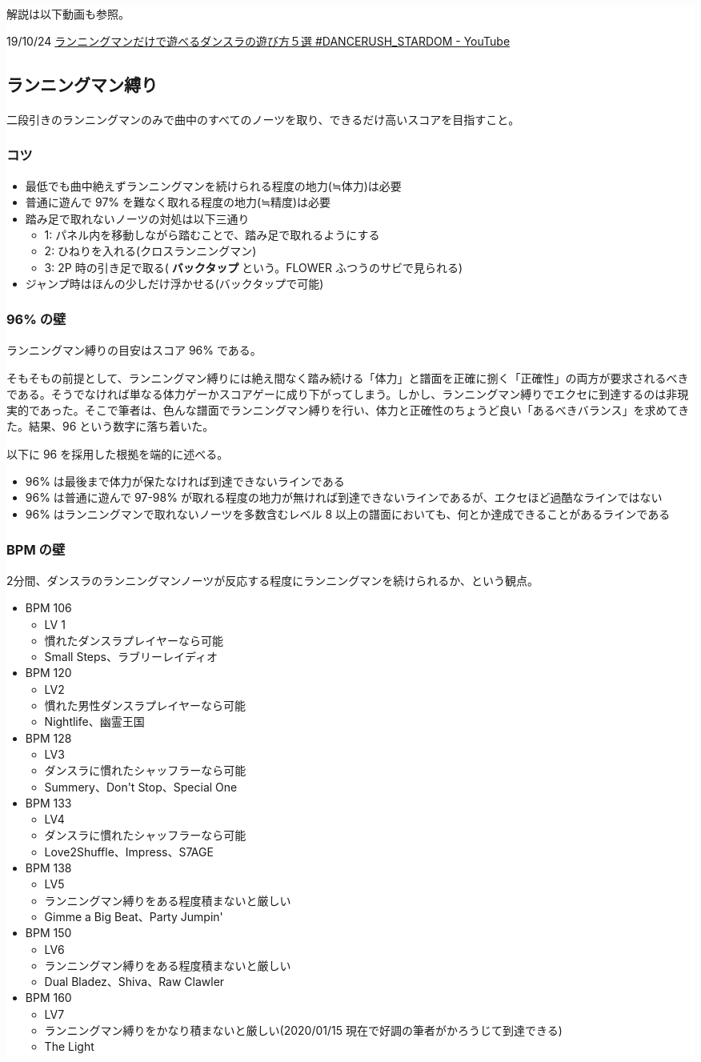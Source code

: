 解説は以下動画も参照。

19/10/24 [ランニングマンだけで遊べるダンスラの遊び方５選 #DANCERUSH_STARDOM - YouTube](https://www.youtube.com/watch?v=zLRV9dDmHW4)

<iframe width="560" height="315" src="https://www.youtube.com/embed/zLRV9dDmHW4" frameborder="0" allow="accelerometer; autoplay; encrypted-media; gyroscope; picture-in-picture" allowfullscreen></iframe>

## ランニングマン縛り
二段引きのランニングマンのみで曲中のすべてのノーツを取り、できるだけ高いスコアを目指すこと。

### コツ
- 最低でも曲中絶えずランニングマンを続けられる程度の地力(≒体力)は必要
- 普通に遊んで 97% を難なく取れる程度の地力(≒精度)は必要
- 踏み足で取れないノーツの対処は以下三通り
  - 1: パネル内を移動しながら踏むことで、踏み足で取れるようにする
  - 2: ひねりを入れる(クロスランニングマン)
  - 3: 2P 時の引き足で取る( **バックタップ** という。FLOWER ふつうのサビで見られる)
- ジャンプ時はほんの少しだけ浮かせる(バックタップで可能)

### 96% の壁
ランニングマン縛りの目安はスコア 96% である。

そもそもの前提として、ランニングマン縛りには絶え間なく踏み続ける「体力」と譜面を正確に捌く「正確性」の両方が要求されるべきである。そうでなければ単なる体力ゲーかスコアゲーに成り下がってしまう。しかし、ランニングマン縛りでエクセに到達するのは非現実的であった。そこで筆者は、色んな譜面でランニングマン縛りを行い、体力と正確性のちょうど良い「あるべきバランス」を求めてきた。結果、96 という数字に落ち着いた。

以下に 96 を採用した根拠を端的に述べる。

- 96% は最後まで体力が保たなければ到達できないラインである
- 96% は普通に遊んで 97-98% が取れる程度の地力が無ければ到達できないラインであるが、エクセほど過酷なラインではない
- 96% はランニングマンで取れないノーツを多数含むレベル 8 以上の譜面においても、何とか達成できることがあるラインである

### BPM の壁
2分間、ダンスラのランニングマンノーツが反応する程度にランニングマンを続けられるか、という観点。

- BPM 106
  - LV 1
  - 慣れたダンスラプレイヤーなら可能
  - Small Steps、ラブリーレイディオ
- BPM 120
  - LV2
  - 慣れた男性ダンスラプレイヤーなら可能
  - Nightlife、幽霊王国
- BPM 128
  - LV3
  - ダンスラに慣れたシャッフラーなら可能
  - Summery、Don't Stop、Special One
- BPM 133
  - LV4
  - ダンスラに慣れたシャッフラーなら可能
  - Love2Shuffle、Impress、S7AGE
- BPM 138
  - LV5
  - ランニングマン縛りをある程度積まないと厳しい
  - Gimme a Big Beat、Party Jumpin'
- BPM 150
  - LV6
  - ランニングマン縛りをある程度積まないと厳しい
  - Dual Bladez、Shiva、Raw Clawler
- BPM 160
  - LV7
  - ランニングマン縛りをかなり積まないと厳しい(2020/01/15 現在で好調の筆者がかろうじて到達できる)
  - The Light